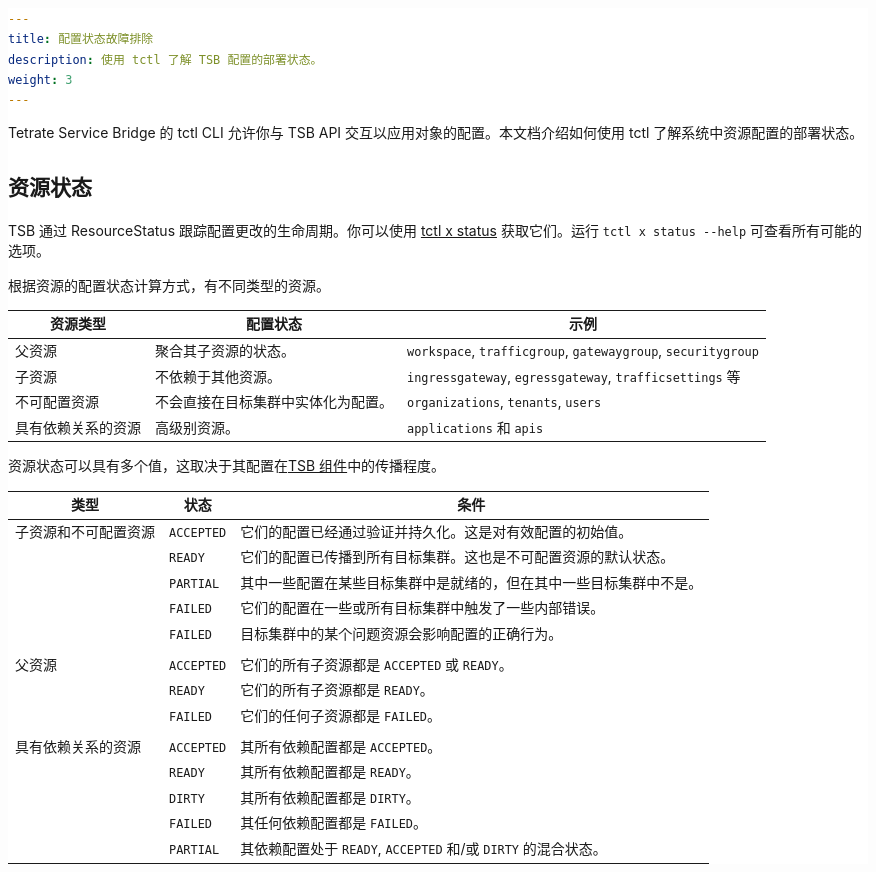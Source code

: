```yaml
---
title: 配置状态故障排除
description: 使用 tctl 了解 TSB 配置的部署状态。
weight: 3
---
```


Tetrate Service Bridge 的 tctl CLI 允许你与 TSB API 交互以应用对象的配置。本文档介绍如何使用 tctl 了解系统中资源配置的部署状态。

## 资源状态

TSB 通过 ResourceStatus 跟踪配置更改的生命周期。你可以使用 [tctl x status](../../reference/cli/reference/experimental#tctl-experimental-status) 获取它们。运行 `tctl x status --help` 可查看所有可能的选项。

根据资源的配置状态计算方式，有不同类型的资源。

| 资源类型           | 配置状态                           | 示例                                                         |
| ------------------ | ---------------------------------- | ------------------------------------------------------------ |
| 父资源             | 聚合其子资源的状态。               | `workspace`, `trafficgroup`, `gatewaygroup`, `securitygroup` |
| 子资源             | 不依赖于其他资源。                 | `ingressgateway`, `egressgateway`, `trafficsettings` 等      |
| 不可配置资源       | 不会直接在目标集群中实体化为配置。 | `organizations`, `tenants`, `users`                          |
| 具有依赖关系的资源 | 高级别资源。                       | `applications` 和 `apis`                                     |

资源状态可以具有多个值，这取决于其配置在[TSB 组件](../../concepts/architecture)中的传播程度。

| 类型                 | 状态       | 条件                                                         |
| -------------------- | ---------- | ------------------------------------------------------------ |
| 子资源和不可配置资源 | `ACCEPTED` | 它们的配置已经通过验证并持久化。这是对有效配置的初始值。     |
|                      | `READY`    | 它们的配置已传播到所有目标集群。这也是不可配置资源的默认状态。 |
|                      | `PARTIAL`  | 其中一些配置在某些目标集群中是就绪的，但在其中一些目标集群中不是。 |
|                      | `FAILED`   | 它们的配置在一些或所有目标集群中触发了一些内部错误。         |
|                      | `FAILED`   | 目标集群中的某个问题资源会影响配置的正确行为。               |
|                      |            |                                                              |
| 父资源               | `ACCEPTED` | 它们的所有子资源都是 `ACCEPTED` 或 `READY`。                 |
|                      | `READY`    | 它们的所有子资源都是 `READY`。                               |
|                      | `FAILED`   | 它们的任何子资源都是 `FAILED`。                              |
|                      |            |                                                              |
| 具有依赖关系的资源   | `ACCEPTED` | 其所有依赖配置都是 `ACCEPTED`。                              |
|                      | `READY`    | 其所有依赖配置都是 `READY`。                                 |
|                      | `DIRTY`    | 其所有依赖配置都是 `DIRTY`。                                 |
|                      | `FAILED`   | 其任何依赖配置都是 `FAILED`。                                |
|                      | `PARTIAL`  | 其依赖配置处于 `READY`, `ACCEPTED` 和/或 `DIRTY` 的混合状态。 |
